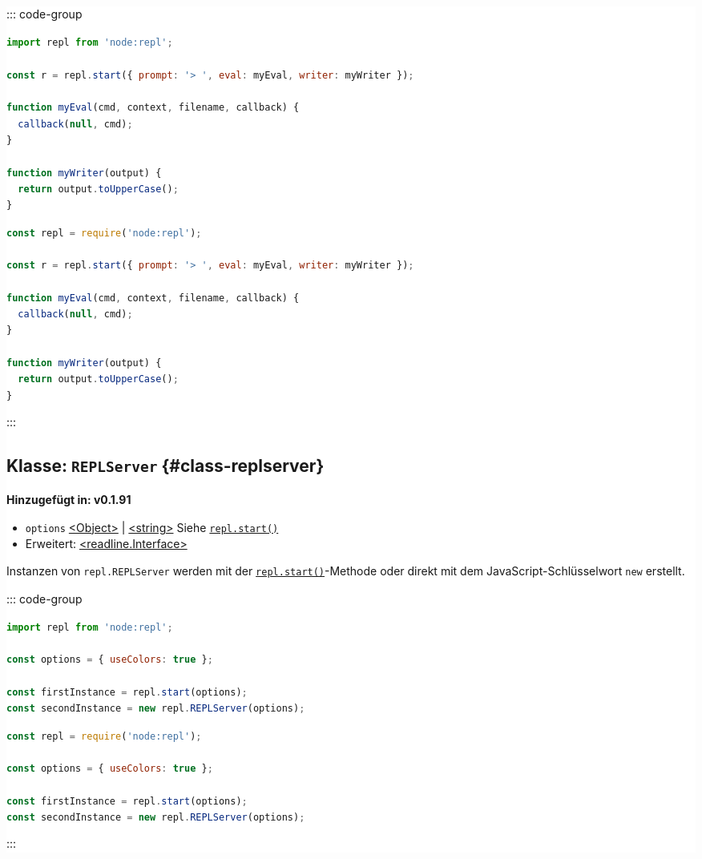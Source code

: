 ::: code-group
```js [ESM]
import repl from 'node:repl';

const r = repl.start({ prompt: '> ', eval: myEval, writer: myWriter });

function myEval(cmd, context, filename, callback) {
  callback(null, cmd);
}

function myWriter(output) {
  return output.toUpperCase();
}
```

```js [CJS]
const repl = require('node:repl');

const r = repl.start({ prompt: '> ', eval: myEval, writer: myWriter });

function myEval(cmd, context, filename, callback) {
  callback(null, cmd);
}

function myWriter(output) {
  return output.toUpperCase();
}
```
:::

## Klasse: `REPLServer` {#class-replserver}

**Hinzugefügt in: v0.1.91**

- `options` [\<Object\>](https://developer.mozilla.org/en-US/docs/Web/JavaScript/Reference/Global_Objects/Object) | [\<string\>](https://developer.mozilla.org/en-US/docs/Web/JavaScript/Data_structures#String_type) Siehe [`repl.start()`](/de/nodejs/api/repl#replstartoptions)
- Erweitert: [\<readline.Interface\>](/de/nodejs/api/readline#class-readlineinterface)

Instanzen von `repl.REPLServer` werden mit der [`repl.start()`](/de/nodejs/api/repl#replstartoptions)-Methode oder direkt mit dem JavaScript-Schlüsselwort `new` erstellt.

::: code-group
```js [ESM]
import repl from 'node:repl';

const options = { useColors: true };

const firstInstance = repl.start(options);
const secondInstance = new repl.REPLServer(options);
```

```js [CJS]
const repl = require('node:repl');

const options = { useColors: true };

const firstInstance = repl.start(options);
const secondInstance = new repl.REPLServer(options);
```
:::
